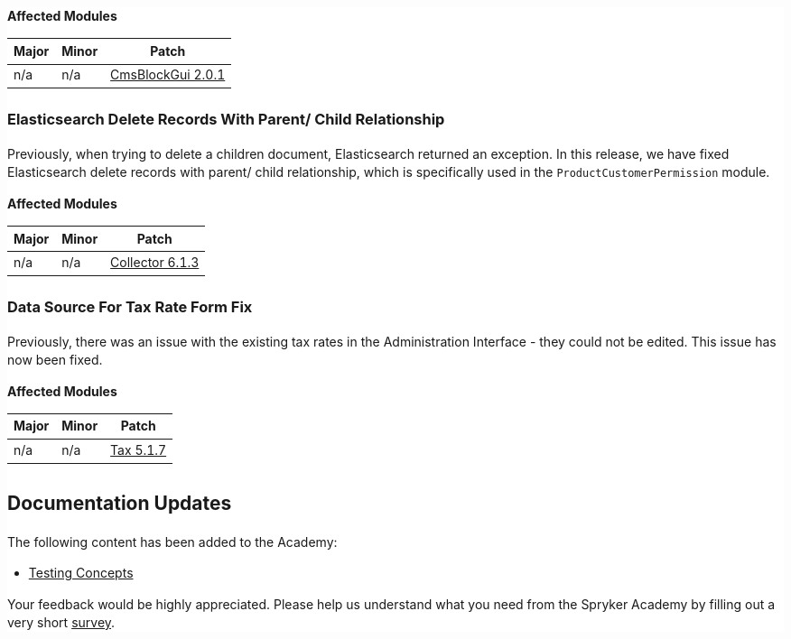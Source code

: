 **Affected Modules**

| Major | Minor | Patch |
| --- | --- | --- |
| n/a | n/a | [CmsBlockGui 2.0.1](https://github.com/spryker/cms-block-gui/releases/tag/2.0.1) |

### Elasticsearch Delete Records With Parent/ Child Relationship
Previously, when trying to delete a children document, Elasticsearch returned an exception. In this release, we have fixed Elasticsearch delete records with parent/ child relationship, which is specifically used in the `ProductCustomerPermission` module.

**Affected Modules**

| Major | Minor | Patch |
| --- | --- | --- |
| n/a | n/a | [Collector 6.1.3](https://github.com/spryker/collector/releases/tag/6.1.3) |

### Data Source For Tax Rate Form Fix
Previously, there was an issue with the existing tax rates in the Administration Interface - they could not be edited. This issue has now been fixed.

**Affected Modules**

| Major | Minor | Patch |
| --- | --- | --- |
| n/a | n/a | [Tax 5.1.7](https://github.com/spryker/tax/releases/tag/5.1.7) |

## Documentation Updates
The following content has been added to the Academy:


* [Testing Concepts](/docs/scos/dev/developer-guides/{{page.version}}/development-guide/guidelines/testing-concepts.html)

Your feedback would be highly appreciated. Please help us understand what you need from the Spryker Academy by filling out a very short [survey](https://docs.google.com/forms/d/1_vZg0lfqq24Qf9-fQhU50NgsEBy4eDqnDyx7gKz9Faw/edit).
